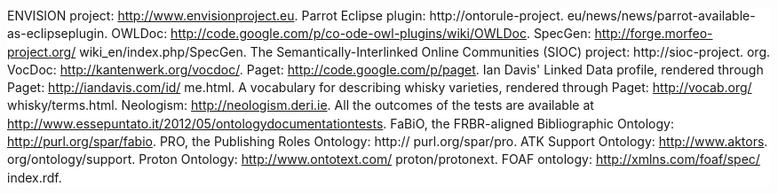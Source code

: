 ENVISION project: http://www.envisionproject.eu.
Parrot Eclipse plugin: http://ontorule-project. eu/news/news/parrot-available-as-eclipseplugin.
OWLDoc: http://code.google.com/p/co-ode-owl-plugins/wiki/OWLDoc.
SpecGen: http://forge.morfeo-project.org/ wiki_en/index.php/SpecGen.
The Semantically-Interlinked Online Communities (SIOC) project: http://sioc-project. org.
VocDoc: http://kantenwerk.org/vocdoc/.
Paget: http://code.google.com/p/paget.
Ian Davis' Linked Data profile, rendered through Paget: http://iandavis.com/id/ me.html.
A vocabulary for describing whisky varieties, rendered through Paget: http://vocab.org/ whisky/terms.html.
Neologism: http://neologism.deri.ie.
All the outcomes of the tests are available at http://www.essepuntato.it/2012/05/ontologydocumentationtests.
FaBiO, the FRBR-aligned Bibliographic Ontology: http://purl.org/spar/fabio.
PRO, the Publishing Roles Ontology: http:// purl.org/spar/pro.
ATK Support Ontology: http://www.aktors. org/ontology/support.
Proton Ontology: http://www.ontotext.com/ proton/protonext.
FOAF ontology: http://xmlns.com/foaf/spec/ index.rdf.